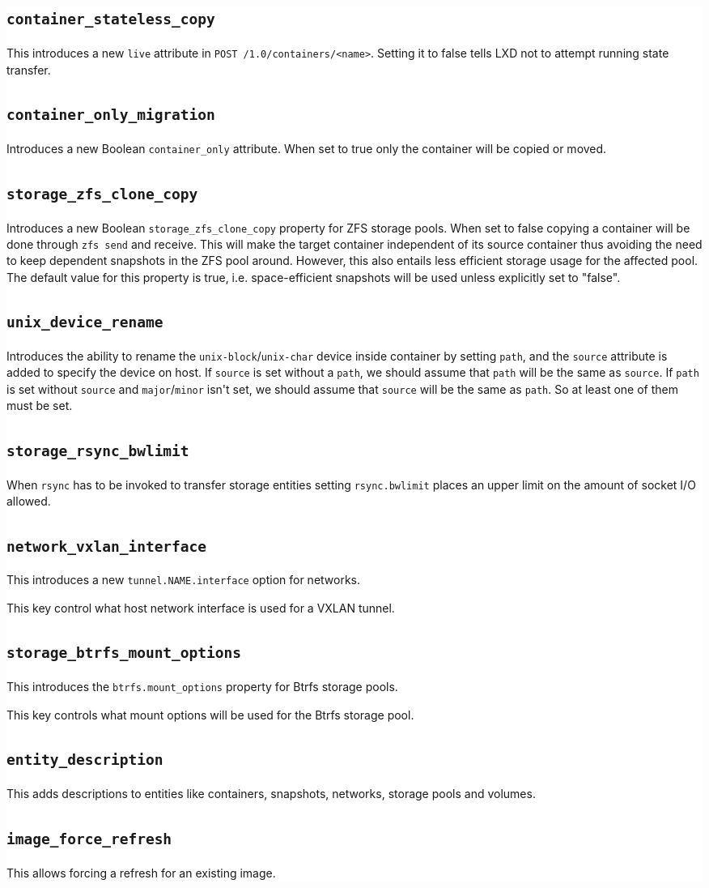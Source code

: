## `container_stateless_copy`
This introduces a new `live` attribute in `POST /1.0/containers/<name>`.
Setting it to false tells LXD not to attempt running state transfer.

## `container_only_migration`
Introduces a new Boolean `container_only` attribute. When set to true only the
container will be copied or moved.

## `storage_zfs_clone_copy`
Introduces a new Boolean `storage_zfs_clone_copy` property for ZFS storage
pools. When set to false copying a container will be done through `zfs send` and
receive. This will make the target container independent of its source
container thus avoiding the need to keep dependent snapshots in the ZFS pool
around. However, this also entails less efficient storage usage for the
affected pool.
The default value for this property is true, i.e. space-efficient snapshots
will be used unless explicitly set to "false".

## `unix_device_rename`
Introduces the ability to rename the `unix-block`/`unix-char` device inside container by setting `path`,
and the `source` attribute is added to specify the device on host.
If `source` is set without a `path`, we should assume that `path` will be the same as `source`.
If `path` is set without `source` and `major`/`minor` isn't set,
we should assume that `source` will be the same as `path`.
So at least one of them must be set.

## `storage_rsync_bwlimit`
When `rsync` has to be invoked to transfer storage entities setting `rsync.bwlimit`
places an upper limit on the amount of socket I/O allowed.

## `network_vxlan_interface`
This introduces a new `tunnel.NAME.interface` option for networks.

This key control what host network interface is used for a VXLAN tunnel.

## `storage_btrfs_mount_options`
This introduces the `btrfs.mount_options` property for Btrfs storage pools.

This key controls what mount options will be used for the Btrfs storage pool.

## `entity_description`
This adds descriptions to entities like containers, snapshots, networks, storage pools and volumes.

## `image_force_refresh`
This allows forcing a refresh for an existing image.
